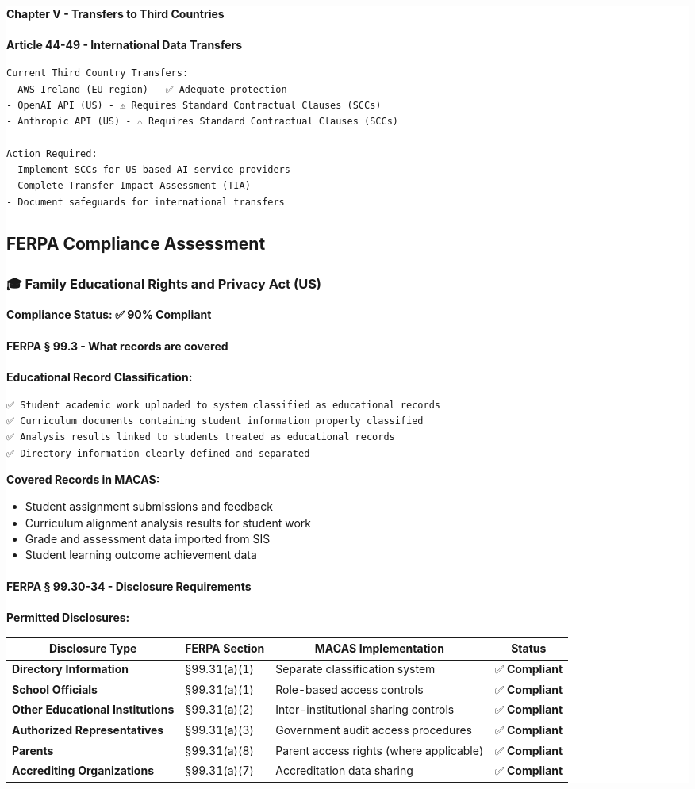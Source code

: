 #### Chapter V - Transfers to Third Countries

**Article 44-49 - International Data Transfers**
```
Current Third Country Transfers:
- AWS Ireland (EU region) - ✅ Adequate protection
- OpenAI API (US) - ⚠️ Requires Standard Contractual Clauses (SCCs)
- Anthropic API (US) - ⚠️ Requires Standard Contractual Clauses (SCCs)

Action Required:
- Implement SCCs for US-based AI service providers
- Complete Transfer Impact Assessment (TIA)
- Document safeguards for international transfers
```

## FERPA Compliance Assessment

### 🎓 Family Educational Rights and Privacy Act (US)

**Compliance Status: ✅ 90% Compliant**

#### FERPA § 99.3 - What records are covered

**Educational Record Classification:**
```
✅ Student academic work uploaded to system classified as educational records
✅ Curriculum documents containing student information properly classified
✅ Analysis results linked to students treated as educational records
✅ Directory information clearly defined and separated
```

**Covered Records in MACAS:**
- Student assignment submissions and feedback
- Curriculum alignment analysis results for student work
- Grade and assessment data imported from SIS
- Student learning outcome achievement data

#### FERPA § 99.30-34 - Disclosure Requirements

**Permitted Disclosures:**

| Disclosure Type | FERPA Section | MACAS Implementation | Status |
|-----------------|---------------|----------------------|--------|
| **Directory Information** | §99.31(a)(1) | Separate classification system | ✅ **Compliant** |
| **School Officials** | §99.31(a)(1) | Role-based access controls | ✅ **Compliant** |
| **Other Educational Institutions** | §99.31(a)(2) | Inter-institutional sharing controls | ✅ **Compliant** |
| **Authorized Representatives** | §99.31(a)(3) | Government audit access procedures | ✅ **Compliant** |
| **Parents** | §99.31(a)(8) | Parent access rights (where applicable) | ✅ **Compliant** |
| **Accrediting Organizations** | §99.31(a)(7) | Accreditation data sharing | ✅ **Compliant** |
